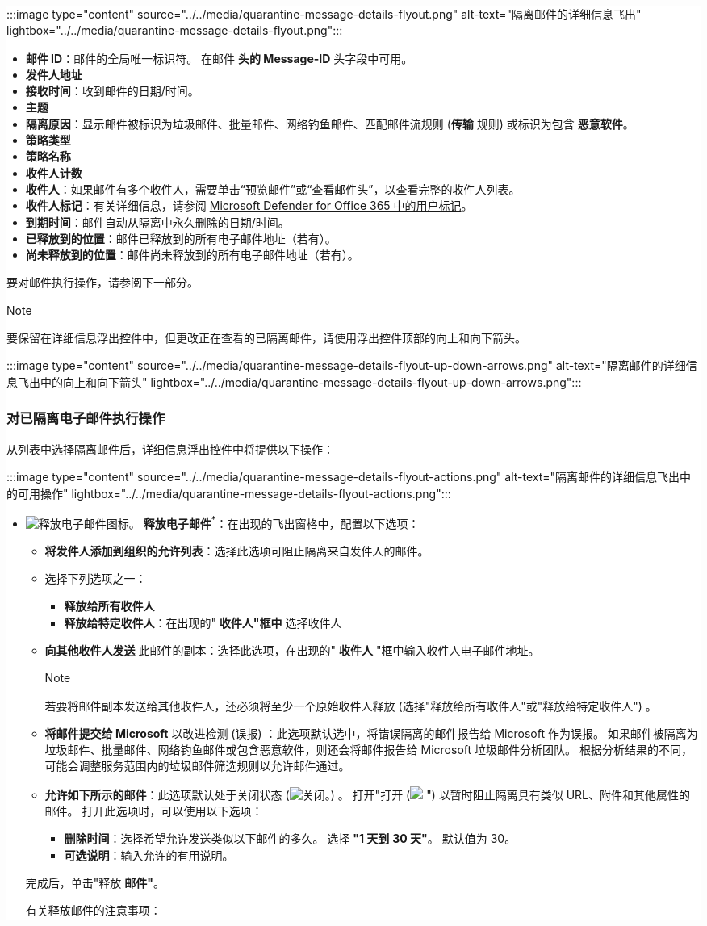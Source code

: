 :::image type="content" source="../../media/quarantine-message-details-flyout.png" alt-text="隔离邮件的详细信息飞出" lightbox="../../media/quarantine-message-details-flyout.png":::

- **邮件 ID**：邮件的全局唯一标识符。 在邮件 **头的 Message-ID** 头字段中可用。
- **发件人地址**
- **接收时间**：收到邮件的日期/时间。
- **主题**
- **隔离原因**：显示邮件被标识为垃圾邮件、批量邮件、网络钓鱼邮件、匹配邮件流规则 (**传输** 规则) 或标识为包含 **恶意软件**。
- **策略类型**
- **策略名称**
- **收件人计数**
- **收件人**：如果邮件有多个收件人，需要单击“预览邮件”或“查看邮件头”，以查看完整的收件人列表。
- **收件人标记**：有关详细信息，请参阅 [Microsoft Defender for Office 365 中的用户标记](user-tags.md)。
- **到期时间**：邮件自动从隔离中永久删除的日期/时间。
- **已释放到的位置**：邮件已释放到的所有电子邮件地址（若有）。
- **尚未释放到的位置**：邮件尚未释放到的所有电子邮件地址（若有）。

要对邮件执行操作，请参阅下一部分。

> [!NOTE]
> 要保留在详细信息浮出控件中，但更改正在查看的已隔离邮件，请使用浮出控件顶部的向上和向下箭头。
>
> :::image type="content" source="../../media/quarantine-message-details-flyout-up-down-arrows.png" alt-text="隔离邮件的详细信息飞出中的向上和向下箭头" lightbox="../../media/quarantine-message-details-flyout-up-down-arrows.png":::

### <a name="take-action-on-quarantined-email"></a>对已隔离电子邮件执行操作

从列表中选择隔离邮件后，详细信息浮出控件中将提供以下操作：

:::image type="content" source="../../media/quarantine-message-details-flyout-actions.png" alt-text="隔离邮件的详细信息飞出中的可用操作" lightbox="../../media/quarantine-message-details-flyout-actions.png":::

- ![释放电子邮件图标。](../../media/m365-cc-sc-check-mark-icon.png) **释放电子邮件**<sup>\*</sup>：在出现的飞出窗格中，配置以下选项：
  - **将发件人添加到组织的允许列表**：选择此选项可阻止隔离来自发件人的邮件。
  - 选择下列选项之一：
    - **释放给所有收件人**
    - **释放给特定收件人**：在出现的" **收件人"框中** 选择收件人
  - **向其他收件人发送** 此邮件的副本：选择此选项，在出现的" **收件人** "框中输入收件人电子邮件地址。

    > [!NOTE]
    > 若要将邮件副本发送给其他收件人，还必须将至少一个原始收件人释放 (选择"释放给所有收件人"或"释放给特定收件人") 。

  - **将邮件提交给 Microsoft** 以改进检测 (误报) ：此选项默认选中，将错误隔离的邮件报告给 Microsoft 作为误报。 如果邮件被隔离为垃圾邮件、批量邮件、网络钓鱼邮件或包含恶意软件，则还会将邮件报告给 Microsoft 垃圾邮件分析团队。 根据分析结果的不同，可能会调整服务范围内的垃圾邮件筛选规则以允许邮件通过。

  - **允许如下所示的邮件**：此选项默认处于关闭状态 (![关闭。) ](../../media/scc-toggle-off.png) 。 打开"打开 (![](../../media/scc-toggle-on.png) ") 以暂时阻止隔离具有类似 URL、附件和其他属性的邮件。 打开此选项时，可以使用以下选项：
    - **删除时间**：选择希望允许发送类似以下邮件的多久。 选择 **"1 天到** **30 天"**。 默认值为 30。
    - **可选说明**：输入允许的有用说明。

  完成后，单击"释放 **邮件"**。

  有关释放邮件的注意事项：
